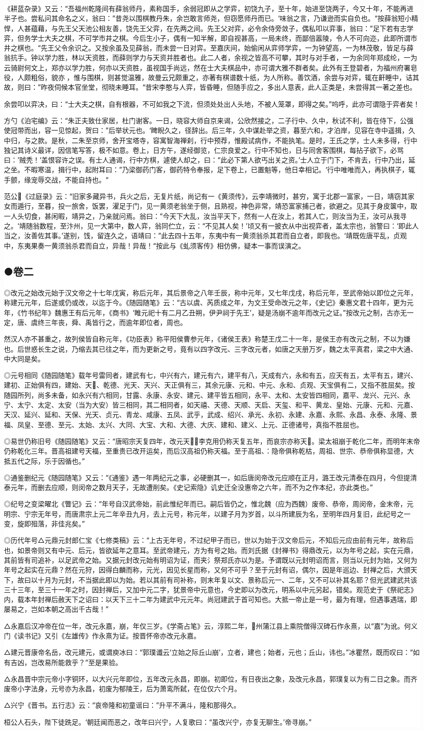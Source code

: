 《耕蓝杂录》又云：“吾福州乾隆间有薛翁师丹，素称国手，余弱冠即从之学弈，初饶九子，至十年，始进至饶两子，今又十年，不能再进半子也。尝私问其命名之义，翁曰：”昔尧以围棋教丹朱，余岂敢言师尧，但窃愿师丹而已。‘味翁之言，乃谦逊而实自负也。“按薛翁短小精悍，人甚蕴藉，与先王父天池公相友善，饶先王父弈，在先两之间。先王父对弈，必令余侍旁敛子，偶私叩以弈事，翁曰：”足下若有志学弈，但务学士大夫之棋，不可学市井之棋。今后生小子，偶有一知半解，即自视甚高，一局未终，而鄙倍嚣陵，令人不可向迩，此即所谓市井之棋也。“先王父令余识之。又按余虽及见薛翁，而未尝一日对弈。至嘉庆间，始偷闲从弈师学弈，一为钟望高，一为林茂敬，皆足与薛翁抗手。钟以学力胜，林以天资胜，而薛则学力与天资并胜者也。此二人者，余视之皆高不可攀，其时与对手者，一为余同年郑成纶，一为云骑尉何文上，郑亦以学力胜，何亦以天资胜，虽视国手尚远，然在士大夫棋品中，亦可谓大雅不群者矣。此外有王登碧者，为福州府署皂役，人颇粗俗，貌亦    ，惟与围棋，则甚觉温雅，故曼云兄颇重之，亦著有棋谱数十纸，为人所称。善饮酒，余尝与对弈，辄在鼾睡中，诘其故，则曰：”昨夜伺候本官坐堂，彻晓未睡耳。“昔宋李憨与人弈，皆昏睡，但随手应之，多出人意表，此人正类是，未尝得其一著之差也。  

余尝叩以弈决，曰：“士大夫之棋，自有根器，不可如我之下流，但须处处出人头地，不被人笼罩，即得之矣。”呜呼，此亦可谓隐于弈者矣！  

方勺《泊宅编》云：“朱正夫致仕家居，杜门谢客。一日，晓容大师自京来谒，公欣然接之，二子行中、久中，秋试不利，皆在侍下，公强使冠带而出，容一见惊起，贺曰：”后举状元也。‘睥睨久之，径辞出。后三年，久中谋赴举之资，暮至六和，才泊岸，见容在寺中遥揖，久中归，与之款。是秋，二朱至京师，舍开宝塔寺，容寓智海禅刹，行中预荐，惟殿试病作，不能执笔。是时，王氏之学，士人未多得，行中独记其诗义最详，因信笔写答，极不如意。卷上，日方午，遂经御览，仁宗良爱之。行中不知也，日与同舍客围棋，每拈子欲下，必骂曰：’贼秃！‘盖恨容许之误。有士人通谒，行中方棋，遽使人却之，曰：“此必下第人欲丐出关之资。’士人立于门下，不肯去，行中乃出，延之坐。不暇寒温，揖行中，起附耳曰：”乃梁御药门客，御药特令奉报，足下卷上，已置魁等，他日幸相记。‘行中唯唯而入，再执棋子，辄手颤，缘宠辱交战，不能自持也。“  

范公《过庭录》云：“旧家多藏异书，兵火之后，无复片纸，尚记有一《黄须传》，云李靖微时，甚穷，寓于北郡一富家，一日，靖窃其家女而遁行，至暮，投一旅舍，饭罢，濯足于门，见一黄须老翁坐于侧，且熟视，神色非常，靖恐富家捕己者，欲避之。见其于身皮箧中，取一人头切食，甚闲暇，靖异之，乃亲就问焉。翁曰：”今天下大乱，汝当平天下，然有一人在汝上，若其人亡，则汝当为王，汝可从我寻之。‘靖随翁数程，至汴州，见一大第中，数人弈，翁同伫立，云：“不见其人矣！’顷又有一披衣从中出视弈者，盖太宗也，翁警曰：‘即此人当之，汝善佐其事。’遂别，饯，留连久之，语靖曰：”此去四十五年，东夷中有一黄须翁杀其君而自立者，即我也。‘靖既佐唐平乱，贞观中，东夷果奏一黄须翁杀君而自立，异哉！异哉！“按此与《虬须客传》相仿佛，疑本一事而误演之。  

## ●卷二

◎改元之始改元始于汉文帝之十七年戊寅，称后元年，其后景帝之八年壬辰，称中元年，又七年戊戌，称后元年，至武帝始以即位之元年，称建元元年，后遂或仍或改，以迄于今。《随园随笔》云：“古以虞、芮质成之年，为文王受命改元之年，《史记》秦惠文君十四年，更为元年，《竹书纪年》魏惠王有后元年，《商书》‘睢元祀十有二月乙丑朔，伊尹祠于先王’，疑是汤崩不逾年而改元之证。”按改元之制，古亦无一定，唐、虞终三年丧，舜、禹皆行之，而逾年即位者，周也。  

然汉人亦不甚重之，故列侯皆自称元年，《功臣表》称平阳侯曹参元年，《诸侯王表》称楚王戊二十一年，是侯王亦有改元之制，不以为嫌也。后世惑长生之说，乃缩去其已往之年，而为更新之号，竟有以四字改元、三字改元者，如唐之天册万岁，魏之太平真君，梁之中大通、中大同是矣。  

◎元号相同《随园随笔》载年号雷同者，建武有七，中兴有六，建元有六，建平有八，天成有六，永和有五，应天有五，太平有五，建兴、建初、正始俱有四，建始、天、乾德、光天、天兴、天正俱有三，其余元康、元和、中元、永和、贞观、天宝俱有二，又指不胜屈矣。按随园所列，尚多未备，如永兴有六相同，甘露、永康、永安、建元、建平皆五相同，永平、太和、太安皆四相同，嘉平、龙兴、元兴、永宁、太宁、太定、太安（当为大安）皆三相同，其二相同者，如天禧、天德、天顺、天启、天玺、和平、黄龙、皇始、元康、元和、元嘉、天汉、延兴、延和、天保、光天、贞元、青龙、咸康、五凤、武乎，武成、绍兴、承光、永初、永建、永嘉、永熙、永昌、永泰、永隆、景福、凤皇、至德、至元、太始、太兴、大同、大宝、大和、大德、大庆、建和、建义、上元、正德诸号，真指不胜屈也。  

◎易世仍称旧号《随园随笔》又云：“唐昭宗天复四年，改元天，李克用仍称天复五年，而哀宗亦称天。梁太祖崩于乾化二年，而明年末帝仍称乾化三年。晋高祖建号天福，至重贵已改开运矣，而后汉高祖仍称天福。至于高祖、：隐帝俱称乾枯，周祖、世宗、恭帝俱称显德，大抵五代之际，乐于因循也。”  

◎通鉴删纪元《随园随笔》又云：“《通鉴》遇一年两纪元之事，必硬删其一，如后唐闵帝改元应顺在正月，潞王改元清泰在四月，今但提清泰元年，而删去应顺，则闵帝之数月天子，无故遭削矣。《史记索隐》讥史迁全没惠帝之六年，而不为之作本纪，亦此类也。”  

◎纪号之变梁曜北《瞥记》云：“年号自汉武帝始，前此惟纪年而已。嗣后皆仍之，惟北魏（应为西魏）废帝、恭帝，周闵帝，金末帝，元明宗、宁宗无年号，而唐肃宗上元二年辛丑九月，去上元号，称元年，以建子月为岁首，以斗所建辰为名，至明年四月复旧，此纪号之一变，旋即殂落，非佳兆矣。”  

◎历代年号△元鼎元封郎仁宝《七修类稿》云：“上古无年号，不过纪甲子而已，世以为始于汉文帝后元，不知后元应由前有元年，故称后也，如景帝则又有中元、后元，皆欲延年之意耳。至武帝建元，方为有号之始。而刘氏据《封禅书》得鼎改元，以为年号之起，实在元鼎，其前皆有司追补，以足武帝之始。又据元封改元始有明诏为证，而夹氵祭郑氏亦以为是。予谓既以元封明诏而言，则当以元封为始，又何为年号之起实在元鼎？然在元狩，因得白麟而称，元光，因见长星而称，又何不可乎？至于元封有诏，偶尔，因是年巡边、封禅之后，大颁天下，故曰以十月为元封，不当据此即以为始。若以其前有司补称，则末年复以文、景称后元一、二年，又不可以补其名耶？但光武建武共该三十三年，至三十一年之时，因封禅后，又加中元二字，犹景帝中元意也，今史即以为改元，明系以中元另起，错矣。观范史于《祭祀志》内，载本年封禅后赦天下之诏曰：以天下三十二年为建武中元元年。尚冠建武于首可知也。大抵一帝止是一号，最为有理，但遇事遇瑞，即屡易之，岂如本朝之高出千古哉！”  

△永嘉后汉冲帝在位一年，改元永嘉，崩，年仅三岁。《学斋占笔》云，淳熙二年，州蒲江县上乘院僧得汉碑石作永熹，以“嘉”为讹。何义门《读书记》又引《左雄传》作永熹为证。按晋怀帝亦改元永嘉。  

△建元晋康帝名岳，改元建元，或谓庾冰曰：“郭璞谶云‘立始之际丘山崩’，立者，建也；始者，元也；丘山，讳也。”冰瞿然，既而叹曰：“如有吉凶，岂改易所能救乎？”至是果验。  

△永昌晋中宗元帝小字铜环，以大兴元年即位，五年改元永昌，即崩。初即位，有日夜出之象，及改元永昌，郭璞复以为有二日之象。而齐废帝小字法身，元号亦为永昌，初废为郁陵王，后为萧鸾所弑，在位仅六个月。  

△兴宁《晋书。五行志》云：“哀帝隆和初童谣曰：”升平不满斗，隆和那得久。  

桓公人石头，陛下徒跣足。‘朝廷闻而恶之，改年曰兴宁，人复歌曰：“虽改兴宁，亦复无聊生。’帝寻崩。”  
